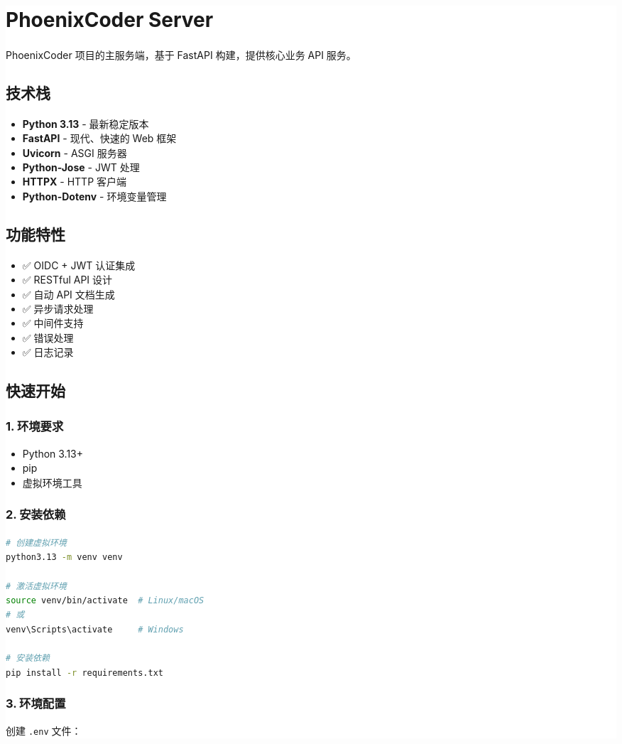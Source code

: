 # PhoenixCoder Server

PhoenixCoder 项目的主服务端，基于 FastAPI 构建，提供核心业务 API 服务。

## 技术栈

- **Python 3.13** - 最新稳定版本
- **FastAPI** - 现代、快速的 Web 框架
- **Uvicorn** - ASGI 服务器
- **Python-Jose** - JWT 处理
- **HTTPX** - HTTP 客户端
- **Python-Dotenv** - 环境变量管理

## 功能特性

- ✅ OIDC + JWT 认证集成
- ✅ RESTful API 设计
- ✅ 自动 API 文档生成
- ✅ 异步请求处理
- ✅ 中间件支持
- ✅ 错误处理
- ✅ 日志记录

## 快速开始

### 1. 环境要求

- Python 3.13+
- pip
- 虚拟环境工具

### 2. 安装依赖

```bash
# 创建虚拟环境
python3.13 -m venv venv

# 激活虚拟环境
source venv/bin/activate  # Linux/macOS
# 或
venv\Scripts\activate     # Windows

# 安装依赖
pip install -r requirements.txt
```

### 3. 环境配置

创建 `.env` 文件：
